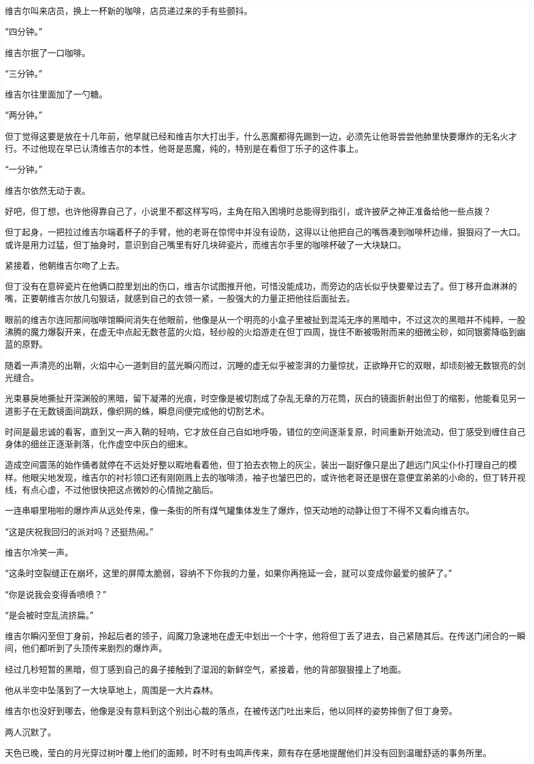 维吉尔叫来店员，换上一杯新的咖啡，店员递过来的手有些颤抖。
       
“四分钟。”
       
维吉尔抿了一口咖啡。
       
“三分钟。”
       
维吉尔往里面加了一勺糖。
       
“两分钟。”
       
但丁觉得这要是放在十几年前，他早就已经和维吉尔大打出手，什么恶魔都得先踢到一边，必须先让他哥尝尝他肺里快要爆炸的无名火才行。不过他现在早已认清维吉尔的本性，他哥是恶魔，纯的，特别是在看但丁乐子的这件事上。
       
“一分钟。”
       
维吉尔依然无动于衷。
       
好吧，但丁想，也许他得靠自己了，小说里不都这样写吗，主角在陷入困境时总能得到指引，或许披萨之神正准备给他一些点拨？
       
但丁起身，一把拉过维吉尔端着杯子的手臂，他的老哥在惊愕中并没有设防，这得以让他把自己的嘴唇凑到咖啡杯边缘，狠狠闷了一大口。或许是用力过猛，但丁抽身时，意识到自己嘴里有好几块碎瓷片，而维吉尔手里的咖啡杯破了一大块缺口。
       
紧接着，他朝维吉尔吻了上去。
       
但丁没有在意碎瓷片在他俩口腔里划出的伤口，维吉尔试图推开他，可惜没能成功，而旁边的店长似乎快要晕过去了。但丁移开血淋淋的嘴，正要朝维吉尔放几句狠话，就感到自己的衣领一紧，一股强大的力量正把他往后面扯去。
       
 眼前的维吉尔连同那间咖啡馆瞬间消失在他眼前，他像是从一个明亮的小盒子里被扯到混沌无序的黑暗中，不过这次的黑暗并不纯粹，一股沸腾的魔力爆裂开来，在虚无中点起无数苍蓝的火焰，轻纱般的火焰游走在但丁四周，拢住不断被吸附而来的细微尘砂，如同银雾降临到幽蓝的原野。
       
随着一声清亮的出鞘，火焰中心一道刺目的蓝光瞬闪而过，沉睡的虚无似乎被澎湃的力量惊扰，正欲睁开它的双眼，却顷刻被无数银亮的剑光缝合。
       
光束暴戾地撕扯开深渊般的黑暗，留下凝滞的光痕，时空像是被切割成了杂乱无章的万花筒，灰白的镜面折射出但丁的缩影，他能看见另一道影子在无数镜面间跳跃，像织网的蛛，瞬息间便完成他的切割艺术。
       
时间是最忠诚的看客，直到又一声入鞘的轻响，它才放任自己自如地呼吸，错位的空间逐渐复原，时间重新开始流动，但丁感受到缠住自己身体的细丝正逐渐剥落，化作虚空中灰白的细末。
       
造成空间震荡的始作俑者就停在不远处好整以暇地看着他，但丁拍去衣物上的灰尘，装出一副好像只是出了趟远门风尘仆仆打理自己的模样。他眼尖地发现，维吉尔的衬衫领口还有刚刚溅上去的咖啡渍，袖子也皱巴巴的，或许他老哥还是很在意便宜弟弟的小命的，但丁转开视线，有点心虚，不过他很快把这点微妙的心情抛之脑后。
       
一连串噼里啪啦的爆炸声从远处传来，像一条街的所有煤气罐集体发生了爆炸，惊天动地的动静让但丁不得不又看向维吉尔。
       
“这是庆祝我回归的派对吗？还挺热闹。”
       
维吉尔冷笑一声。
       
“这条时空裂缝正在崩坏，这里的屏障太脆弱，容纳不下你我的力量，如果你再拖延一会，就可以变成你最爱的披萨了。”
       
“你是说我会变得香喷喷？”
       
“是会被时空乱流挤扁。”
       
维吉尔瞬闪至但丁身前，拎起后者的领子，阎魔刀急速地在虚无中划出一个十字，他将但丁丢了进去，自己紧随其后。在传送门闭合的一瞬间，他们都听到了头顶传来剧烈的爆炸声。
       
经过几秒短暂的黑暗，但丁感到自己的鼻子接触到了湿润的新鲜空气，紧接着，他的背部狠狠撞上了地面。
       
他从半空中坠落到了一大块草地上，周围是一大片森林。
       
维吉尔也没好到哪去，他像是没有意料到这个别出心裁的落点，在被传送门吐出来后，他以同样的姿势摔倒了但丁身旁。
       
两人沉默了。
       
天色已晚，莹白的月光穿过树叶覆上他们的面颊，时不时有虫鸣声传来，颇有存在感地提醒他们并没有回到温暖舒适的事务所里。
       